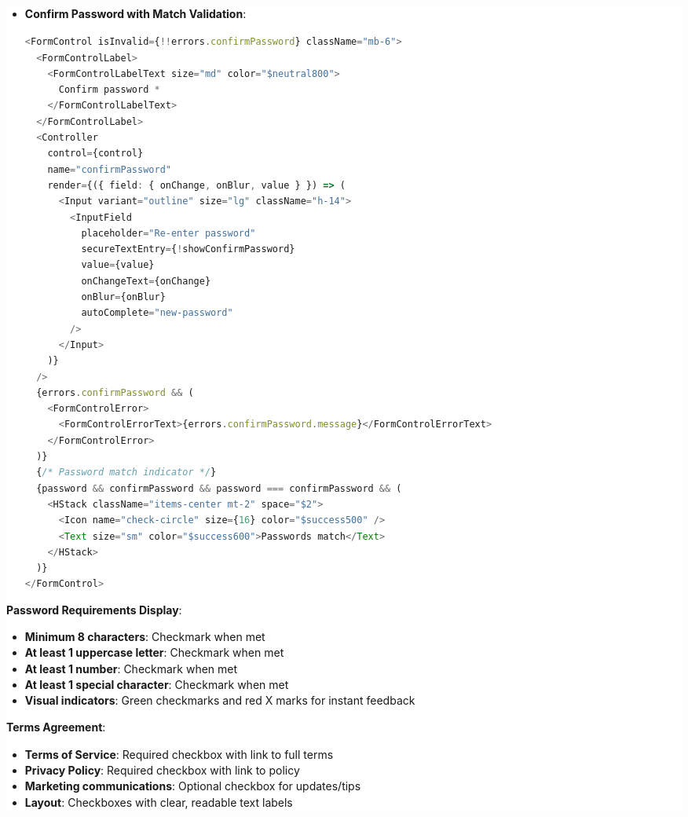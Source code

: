 
- **Confirm Password with Match Validation**:
  ```typescript
  <FormControl isInvalid={!!errors.confirmPassword} className="mb-6">
    <FormControlLabel>
      <FormControlLabelText size="md" color="$neutral800">
        Confirm password *
      </FormControlLabelText>
    </FormControlLabel>
    <Controller
      control={control}
      name="confirmPassword"
      render={({ field: { onChange, onBlur, value } }) => (
        <Input variant="outline" size="lg" className="h-14">
          <InputField
            placeholder="Re-enter password"
            secureTextEntry={!showConfirmPassword}
            value={value}
            onChangeText={onChange}
            onBlur={onBlur}
            autoComplete="new-password"
          />
        </Input>
      )}
    />
    {errors.confirmPassword && (
      <FormControlError>
        <FormControlErrorText>{errors.confirmPassword.message}</FormControlErrorText>
      </FormControlError>
    )}
    {/* Password match indicator */}
    {password && confirmPassword && password === confirmPassword && (
      <HStack className="items-center mt-2" space="$2">
        <Icon name="check-circle" size={16} color="$success500" />
        <Text size="sm" color="$success600">Passwords match</Text>
      </HStack>
    )}
  </FormControl>
  ```

**Password Requirements Display**:
- **Minimum 8 characters**: Checkmark when met
- **At least 1 uppercase letter**: Checkmark when met  
- **At least 1 number**: Checkmark when met
- **At least 1 special character**: Checkmark when met
- **Visual indicators**: Green checkmarks and red X marks for instant feedback

**Terms Agreement**:
- **Terms of Service**: Required checkbox with link to full terms
- **Privacy Policy**: Required checkbox with link to policy
- **Marketing communications**: Optional checkbox for updates/tips
- **Layout**: Checkboxes with clear, readable text labels
